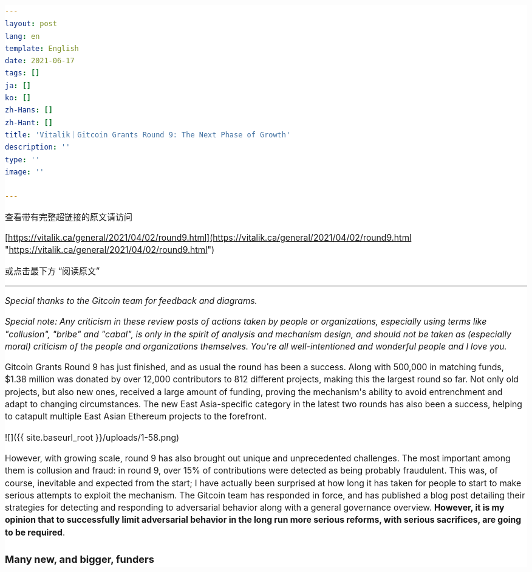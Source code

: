 ```yaml
---
layout: post
lang: en
template: English
date: 2021-06-17
tags: []
ja: []
ko: []
zh-Hans: []
zh-Hant: []
title: 'Vitalik｜Gitcoin Grants Round 9: The Next Phase of Growth'
description: ''
type: ''
image: ''

---
```

查看带有完整超链接的原文请访问

[https://vitalik.ca/general/2021/04/02/round9.html](https://vitalik.ca/general/2021/04/02/round9.html "https://vitalik.ca/general/2021/04/02/round9.html")

或点击最下方 “阅读原文”

***

_Special thanks to the Gitcoin team for feedback and diagrams._

_Special note: Any criticism in these review posts of actions taken by people or organizations, especially using terms like "collusion", "bribe" and "cabal", is only in the spirit of analysis and mechanism design, and should not be taken as (especially moral) criticism of the people and organizations themselves. You're all well-intentioned and wonderful people and I love you._

Gitcoin Grants Round 9 has just finished, and as usual the round has been a success. Along with 500,000 in matching funds, $1.38 million was donated by over 12,000 contributors to 812 different projects, making this the largest round so far. Not only old projects, but also new ones, received a large amount of funding, proving the mechanism's ability to avoid entrenchment and adapt to changing circumstances. The new East Asia-specific category in the latest two rounds has also been a success, helping to catapult multiple East Asian Ethereum projects to the forefront.

![]({{ site.baseurl_root }}/uploads/1-58.png)

However, with growing scale, round 9 has also brought out unique and unprecedented challenges. The most important among them is collusion and fraud: in round 9, over 15% of contributions were detected as being probably fraudulent. This was, of course, inevitable and expected from the start; I have actually been surprised at how long it has taken for people to start to make serious attempts to exploit the mechanism. The Gitcoin team has responded in force, and has published a blog post detailing their strategies for detecting and responding to adversarial behavior along with a general governance overview. **However, it is my opinion that to successfully limit adversarial behavior in the long run more serious reforms, with serious sacrifices, are going to be required**.

### Many new, and bigger, funders
